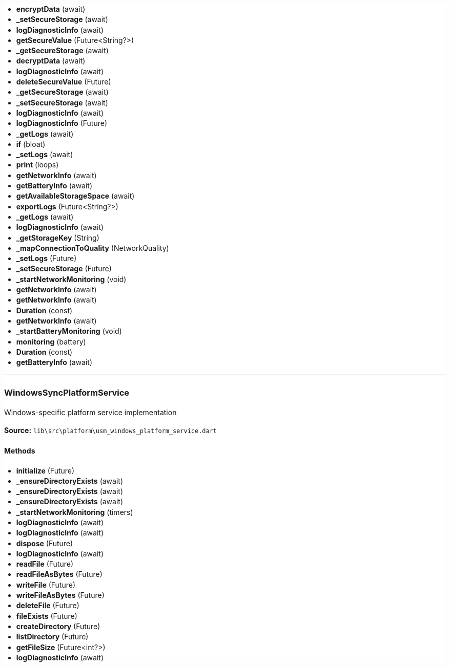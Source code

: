 - **encryptData** (await)
- **_setSecureStorage** (await)
- **logDiagnosticInfo** (await)
- **getSecureValue** (Future<String?>)
- **_getSecureStorage** (await)
- **decryptData** (await)
- **logDiagnosticInfo** (await)
- **deleteSecureValue** (Future<bool>)
- **_getSecureStorage** (await)
- **_setSecureStorage** (await)
- **logDiagnosticInfo** (await)
- **logDiagnosticInfo** (Future<void>)
- **_getLogs** (await)
- **if** (bloat)
- **_setLogs** (await)
- **print** (loops)
- **getNetworkInfo** (await)
- **getBatteryInfo** (await)
- **getAvailableStorageSpace** (await)
- **exportLogs** (Future<String?>)
- **_getLogs** (await)
- **logDiagnosticInfo** (await)
- **_getStorageKey** (String)
- **_mapConnectionToQuality** (NetworkQuality)
- **_setLogs** (Future<void>)
- **_setSecureStorage** (Future<void>)
- **_startNetworkMonitoring** (void)
- **getNetworkInfo** (await)
- **getNetworkInfo** (await)
- **Duration** (const)
- **getNetworkInfo** (await)
- **_startBatteryMonitoring** (void)
- **monitoring** (battery)
- **Duration** (const)
- **getBatteryInfo** (await)

---

### WindowsSyncPlatformService

Windows-specific platform service implementation

**Source:** `lib\src\platform\usm_windows_platform_service.dart`

#### Methods

- **initialize** (Future<bool>)
- **_ensureDirectoryExists** (await)
- **_ensureDirectoryExists** (await)
- **_ensureDirectoryExists** (await)
- **_startNetworkMonitoring** (timers)
- **logDiagnosticInfo** (await)
- **logDiagnosticInfo** (await)
- **dispose** (Future<void>)
- **logDiagnosticInfo** (await)
- **readFile** (Future<FileOperationResult>)
- **readFileAsBytes** (Future<FileOperationResult>)
- **writeFile** (Future<FileOperationResult>)
- **writeFileAsBytes** (Future<FileOperationResult>)
- **deleteFile** (Future<FileOperationResult>)
- **fileExists** (Future<FileOperationResult>)
- **createDirectory** (Future<FileOperationResult>)
- **listDirectory** (Future<FileOperationResult>)
- **getFileSize** (Future<int?>)
- **logDiagnosticInfo** (await)